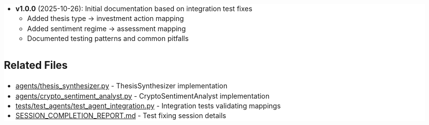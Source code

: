 - **v1.0.0** (2025-10-26): Initial documentation based on integration test fixes
  - Added thesis type → investment action mapping
  - Added sentiment regime → assessment mapping
  - Documented testing patterns and common pitfalls

## Related Files

- [agents/thesis_synthesizer.py](../agents/thesis_synthesizer.py) - ThesisSynthesizer implementation
- [agents/crypto_sentiment_analyst.py](../agents/crypto_sentiment_analyst.py) - CryptoSentimentAnalyst implementation
- [tests/test_agents/test_agent_integration.py](../tests/test_agents/test_agent_integration.py) - Integration tests validating mappings
- [SESSION_COMPLETION_REPORT.md](../SESSION_COMPLETION_REPORT.md) - Test fixing session details
